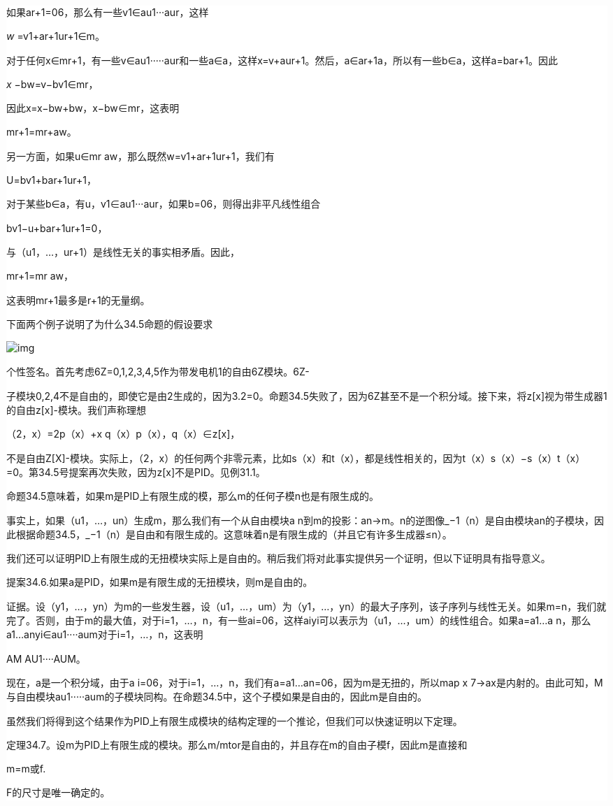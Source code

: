 如果ar+1=06，那么有一些v1∈au1···aur，这样

*w*  =v1+ar+1ur+1∈m。

对于任何x∈mr+1，有一些v∈au1·····aur和一些a∈a，这样x=v+aur+1。然后，a∈ar+1a，所以有一些b∈a，这样a=bar+1。因此

*x*     −bw=v−bv1∈mr，

因此x=x−bw+bw，x−bw∈mr，这表明

mr+1=mr+aw。

另一方面，如果u∈mr aw，那么既然w=v1+ar+1ur+1，我们有

U=bv1+bar+1ur+1，

对于某些b∈a，有u，v1∈au1···aur，如果b=06，则得出非平凡线性组合

bv1−u+bar+1ur+1=0，

与（u1，…，ur+1）是线性无关的事实相矛盾。因此，

mr+1=mr aw，

这表明mr+1最多是r+1的无量纲。

下面两个例子说明了为什么34.5命题的假设要求

![img](file:///C:/Users/ADMINI~1/AppData/Local/Temp/msohtmlclip1/01/clip_image005.gif)

个性签名。首先考虑6Z=0,1,2,3,4,5作为带发电机1的自由6Z模块。6Z-

子模块0,2,4不是自由的，即使它是由2生成的，因为3.2=0。命题34.5失败了，因为6Z甚至不是一个积分域。接下来，将z[x]视为带生成器1的自由z[x]-模块。我们声称理想

（2，x）=2p（x）+x q（x）p（x），q（x）∈z[x]，

不是自由Z[X]-模块。实际上，（2，x）的任何两个非零元素，比如s（x）和t（x），都是线性相关的，因为t（x）s（x）−s（x）t（x）=0。第34.5号提案再次失败，因为z[x]不是PID。见例31.1。

命题34.5意味着，如果m是PID上有限生成的模，那么m的任何子模n也是有限生成的。

事实上，如果（u1，…，un）生成m，那么我们有一个从自由模块a n到m的投影：an→m。n的逆图像_−1（n）是自由模块an的子模块，因此根据命题34.5，_−1（n）是自由和有限生成的。这意味着n是有限生成的（并且它有许多生成器≤n）。

我们还可以证明PID上有限生成的无扭模块实际上是自由的。稍后我们将对此事实提供另一个证明，但以下证明具有指导意义。

提案34.6.如果a是PID，如果m是有限生成的无扭模块，则m是自由的。

证据。设（y1，…，yn）为m的一些发生器，设（u1，…，um）为（y1，…，yn）的最大子序列，该子序列与线性无关。如果m=n，我们就完了。否则，由于m的最大值，对于i=1，…，n，有一些ai=06，这样aiyi可以表示为（u1，…，um）的线性组合。如果a=a1…a n，那么a1…anyi∈au1····aum对于i=1，…，n，这表明

AM AU1····AUM。

现在，a是一个积分域，由于a i=06，对于i=1，…，n，我们有a=a1…an=06，因为m是无扭的，所以map x 7→ax是内射的。由此可知，M与自由模块au1·····aum的子模块同构。在命题34.5中，这个子模如果是自由的，因此m是自由的。

虽然我们将得到这个结果作为PID上有限生成模块的结构定理的一个推论，但我们可以快速证明以下定理。

定理34.7。设m为PID上有限生成的模块。那么m/mtor是自由的，并且存在m的自由子模f，因此m是直接和

m=m或f.

F的尺寸是唯一确定的。
